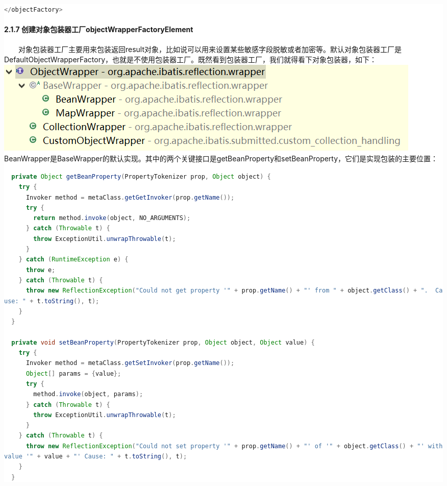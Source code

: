```java
</objectFactory>
```

#### 2.1.7 创建对象包装器工厂objectWrapperFactoryElement

　　对象包装器工厂主要用来包装返回result对象，比如说可以用来设置某些敏感字段脱敏或者加密等。默认对象包装器工厂是DefaultObjectWrapperFactory，也就是不使用包装器工厂。既然看到包装器工厂，我们就得看下对象包装器，如下：
![o_mybatis对象包装器.png](./pic/o_mybatis对象包装器.png)
　　BeanWrapper是BaseWrapper的默认实现。其中的两个关键接口是getBeanProperty和setBeanProperty，它们是实现包装的主要位置：

```java
  private Object getBeanProperty(PropertyTokenizer prop, Object object) {
    try {
      Invoker method = metaClass.getGetInvoker(prop.getName());
      try {
        return method.invoke(object, NO_ARGUMENTS);
      } catch (Throwable t) {
        throw ExceptionUtil.unwrapThrowable(t);
      }
    } catch (RuntimeException e) {
      throw e;
    } catch (Throwable t) {
      throw new ReflectionException("Could not get property '" + prop.getName() + "' from " + object.getClass() + ".  Cause: " + t.toString(), t);
    }
  }

  private void setBeanProperty(PropertyTokenizer prop, Object object, Object value) {
    try {
      Invoker method = metaClass.getSetInvoker(prop.getName());
      Object[] params = {value};
      try {
        method.invoke(object, params);
      } catch (Throwable t) {
        throw ExceptionUtil.unwrapThrowable(t);
      }
    } catch (Throwable t) {
      throw new ReflectionException("Could not set property '" + prop.getName() + "' of '" + object.getClass() + "' with value '" + value + "' Cause: " + t.toString(), t);
    }
  }
```
